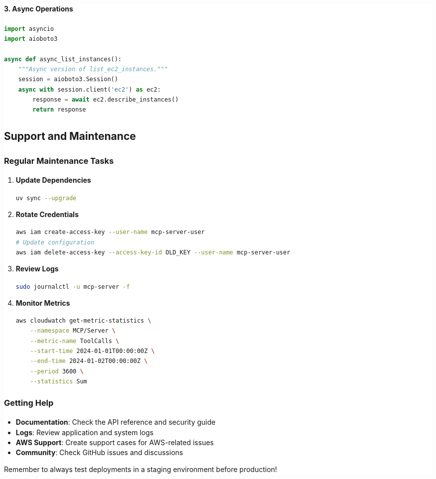 #### 3. Async Operations

```python
import asyncio
import aioboto3

async def async_list_instances():
    """Async version of list_ec2_instances."""
    session = aioboto3.Session()
    async with session.client('ec2') as ec2:
        response = await ec2.describe_instances()
        return response
```

## Support and Maintenance

### Regular Maintenance Tasks

1. **Update Dependencies**
   ```bash
   uv sync --upgrade
   ```

2. **Rotate Credentials**
   ```bash
   aws iam create-access-key --user-name mcp-server-user
   # Update configuration
   aws iam delete-access-key --access-key-id OLD_KEY --user-name mcp-server-user
   ```

3. **Review Logs**
   ```bash
   sudo journalctl -u mcp-server -f
   ```

4. **Monitor Metrics**
   ```bash
   aws cloudwatch get-metric-statistics \
       --namespace MCP/Server \
       --metric-name ToolCalls \
       --start-time 2024-01-01T00:00:00Z \
       --end-time 2024-01-02T00:00:00Z \
       --period 3600 \
       --statistics Sum
   ```

### Getting Help

- **Documentation**: Check the API reference and security guide
- **Logs**: Review application and system logs
- **AWS Support**: Create support cases for AWS-related issues
- **Community**: Check GitHub issues and discussions

Remember to always test deployments in a staging environment before production!
